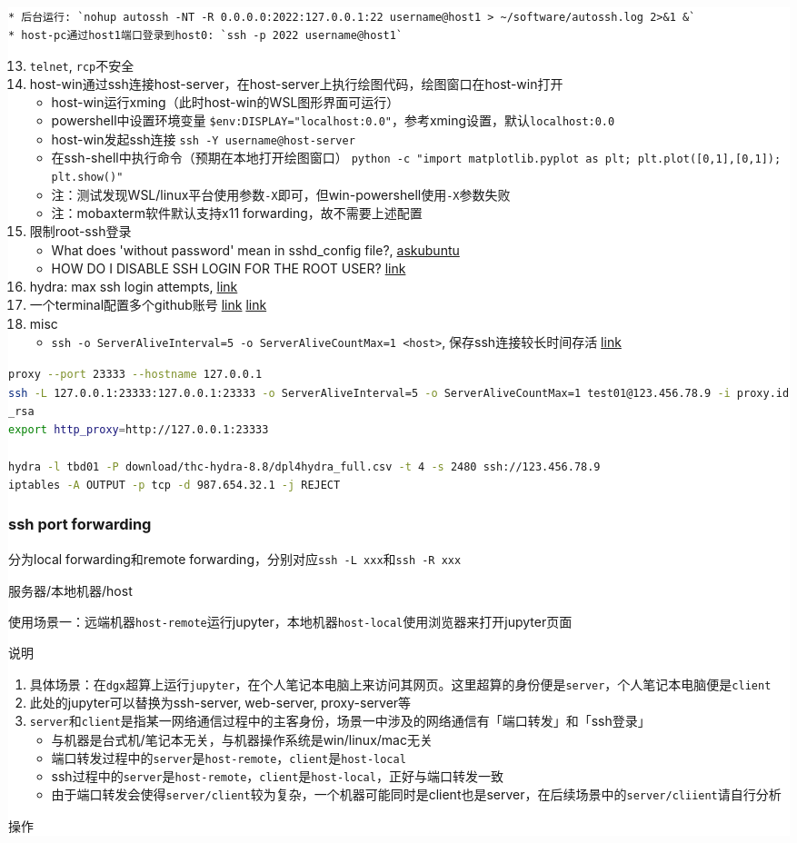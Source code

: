     * 后台运行: `nohup autossh -NT -R 0.0.0.0:2022:127.0.0.1:22 username@host1 > ~/software/autossh.log 2>&1 &`
    * host-pc通过host1端口登录到host0: `ssh -p 2022 username@host1`
13. `telnet`, `rcp`不安全
14. host-win通过ssh连接host-server，在host-server上执行绘图代码，绘图窗口在host-win打开
    * host-win运行xming（此时host-win的WSL图形界面可运行）
    * powershell中设置环境变量 `$env:DISPLAY="localhost:0.0"`，参考xming设置，默认`localhost:0.0`
    * host-win发起ssh连接 `ssh -Y username@host-server`
    * 在ssh-shell中执行命令（预期在本地打开绘图窗口） `python -c "import matplotlib.pyplot as plt; plt.plot([0,1],[0,1]); plt.show()"`
    * 注：测试发现WSL/linux平台使用参数`-X`即可，但win-powershell使用`-X`参数失败
    * 注：mobaxterm软件默认支持x11 forwarding，故不需要上述配置
15. 限制root-ssh登录
    * What does 'without password' mean in sshd_config file?, [askubuntu](https://askubuntu.com/questions/449364/what-does-without-password-mean-in-sshd-config-file)
    * HOW DO I DISABLE SSH LOGIN FOR THE ROOT USER? [link](https://mediatemple.net/community/products/dv/204643810/how-do-i-disable-ssh-login-for-the-root-user)
16. hydra: max ssh login attempts, [link](https://serverfault.com/questions/275669/ssh-sshd-how-do-i-set-max-login-attempts)
17. 一个terminal配置多个github账号 [link](https://gist.github.com/rbialek/1012262) [link](https://www.freecodecamp.org/news/manage-multiple-github-accounts-the-ssh-way-2dadc30ccaca/)
18. misc
    * `ssh -o ServerAliveInterval=5 -o ServerAliveCountMax=1 <host>`, 保存ssh连接较长时间存活 [link](https://unix.stackexchange.com/a/34201)

```bash
proxy --port 23333 --hostname 127.0.0.1
ssh -L 127.0.0.1:23333:127.0.0.1:23333 -o ServerAliveInterval=5 -o ServerAliveCountMax=1 test01@123.456.78.9 -i proxy.id_rsa
export http_proxy=http://127.0.0.1:23333

hydra -l tbd01 -P download/thc-hydra-8.8/dpl4hydra_full.csv -t 4 -s 2480 ssh://123.456.78.9
iptables -A OUTPUT -p tcp -d 987.654.32.1 -j REJECT
```

### ssh port forwarding

分为local forwarding和remote forwarding，分别对应`ssh -L xxx`和`ssh -R xxx`

服务器/本地机器/host

使用场景一：远端机器`host-remote`运行jupyter，本地机器`host-local`使用浏览器来打开jupyter页面

说明

1. 具体场景：在`dgx`超算上运行`jupyter`，在个人笔记本电脑上来访问其网页。这里超算的身份便是`server`，个人笔记本电脑便是`client`
2. 此处的jupyter可以替换为ssh-server, web-server, proxy-server等
3. `server`和`client`是指某一网络通信过程中的主客身份，场景一中涉及的网络通信有「端口转发」和「ssh登录」
   * 与机器是台式机/笔记本无关，与机器操作系统是win/linux/mac无关
   * 端口转发过程中的`server`是`host-remote`，`client`是`host-local`
   * ssh过程中的`server`是`host-remote`，`client`是`host-local`，正好与端口转发一致
   * 由于端口转发会使得`server/client`较为复杂，一个机器可能同时是client也是server，在后续场景中的`server/cliient`请自行分析

操作
